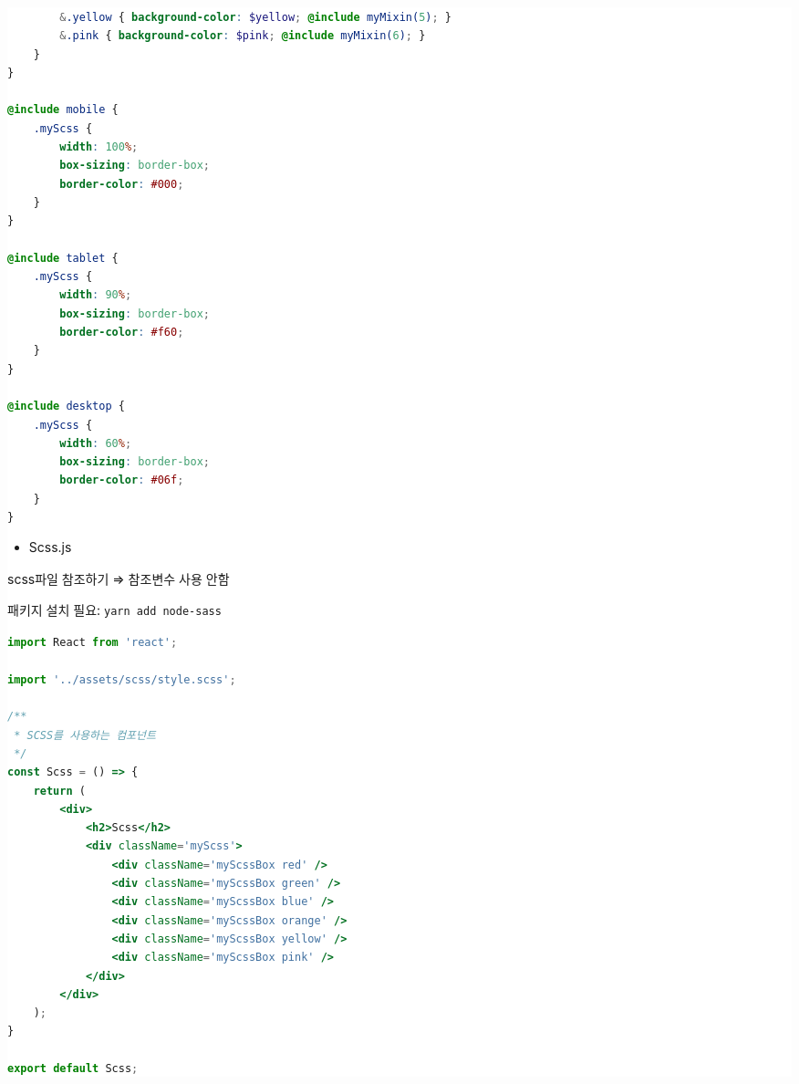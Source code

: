 ```scss
        &.yellow { background-color: $yellow; @include myMixin(5); }
        &.pink { background-color: $pink; @include myMixin(6); }
    }
}

@include mobile {
    .myScss {
        width: 100%;
        box-sizing: border-box;
        border-color: #000;
    }
}

@include tablet {
    .myScss {
        width: 90%;
        box-sizing: border-box;
        border-color: #f60;
    }
}

@include desktop {
    .myScss {
        width: 60%;
        box-sizing: border-box;
        border-color: #06f;
    }
}
```

- Scss.js

scss파일 참조하기 ⇒ 참조변수 사용 안함  

패키지 설치 필요: `yarn add node-sass`  

```jsx
import React from 'react';

import '../assets/scss/style.scss';

/**
 * SCSS를 사용하는 컴포넌트
 */
const Scss = () => {
    return (
        <div>
            <h2>Scss</h2>
            <div className='myScss'>
                <div className='myScssBox red' />
                <div className='myScssBox green' />
                <div className='myScssBox blue' />
                <div className='myScssBox orange' />
                <div className='myScssBox yellow' />
                <div className='myScssBox pink' />
            </div>
        </div>
    );
}

export default Scss;
```
